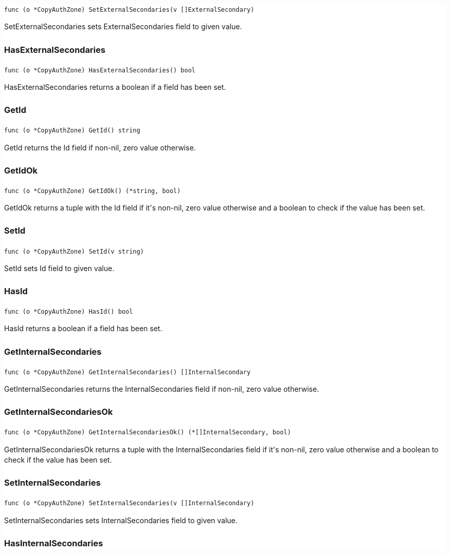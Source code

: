 `func (o *CopyAuthZone) SetExternalSecondaries(v []ExternalSecondary)`

SetExternalSecondaries sets ExternalSecondaries field to given value.

### HasExternalSecondaries

`func (o *CopyAuthZone) HasExternalSecondaries() bool`

HasExternalSecondaries returns a boolean if a field has been set.

### GetId

`func (o *CopyAuthZone) GetId() string`

GetId returns the Id field if non-nil, zero value otherwise.

### GetIdOk

`func (o *CopyAuthZone) GetIdOk() (*string, bool)`

GetIdOk returns a tuple with the Id field if it's non-nil, zero value otherwise
and a boolean to check if the value has been set.

### SetId

`func (o *CopyAuthZone) SetId(v string)`

SetId sets Id field to given value.

### HasId

`func (o *CopyAuthZone) HasId() bool`

HasId returns a boolean if a field has been set.

### GetInternalSecondaries

`func (o *CopyAuthZone) GetInternalSecondaries() []InternalSecondary`

GetInternalSecondaries returns the InternalSecondaries field if non-nil, zero value otherwise.

### GetInternalSecondariesOk

`func (o *CopyAuthZone) GetInternalSecondariesOk() (*[]InternalSecondary, bool)`

GetInternalSecondariesOk returns a tuple with the InternalSecondaries field if it's non-nil, zero value otherwise
and a boolean to check if the value has been set.

### SetInternalSecondaries

`func (o *CopyAuthZone) SetInternalSecondaries(v []InternalSecondary)`

SetInternalSecondaries sets InternalSecondaries field to given value.

### HasInternalSecondaries
